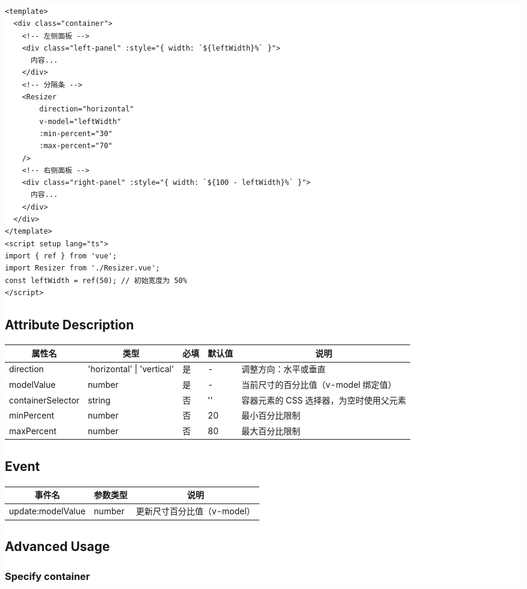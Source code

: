 ```vue
<template>
  <div class="container">
    <!-- 左侧面板 -->
    <div class="left-panel" :style="{ width: `${leftWidth}%` }">
      内容...
    </div>
    <!-- 分隔条 -->
    <Resizer
        direction="horizontal"
        v-model="leftWidth"
        :min-percent="30"
        :max-percent="70"
    />
    <!-- 右侧面板 -->
    <div class="right-panel" :style="{ width: `${100 - leftWidth}%` }">
      内容...
    </div>
  </div>
</template>
<script setup lang="ts">
import { ref } from 'vue';
import Resizer from './Resizer.vue';
const leftWidth = ref(50); // 初始宽度为 50%
</script>
```

## Attribute Description

| 属性名            | 类型                       | 必填 | 默认值 | 说明                                    |
| ----------------- | -------------------------- | ---- | ------ | --------------------------------------- |
| direction         | 'horizontal' \| 'vertical' | 是   | -      | 调整方向：水平或垂直                    |
| modelValue        | number                     | 是   | -      | 当前尺寸的百分比值（v-model 绑定值）    |
| containerSelector | string                     | 否   | ''     | 容器元素的 CSS 选择器，为空时使用父元素 |
| minPercent        | number                     | 否   | 20     | 最小百分比限制                          |
| maxPercent        | number                     | 否   | 80     | 最大百分比限制                          |

## Event

| 事件名            | 参数类型 | 说明                        |
| ----------------- | -------- | --------------------------- |
| update:modelValue | number   | 更新尺寸百分比值（v-model） |

## Advanced Usage

### Specify container
